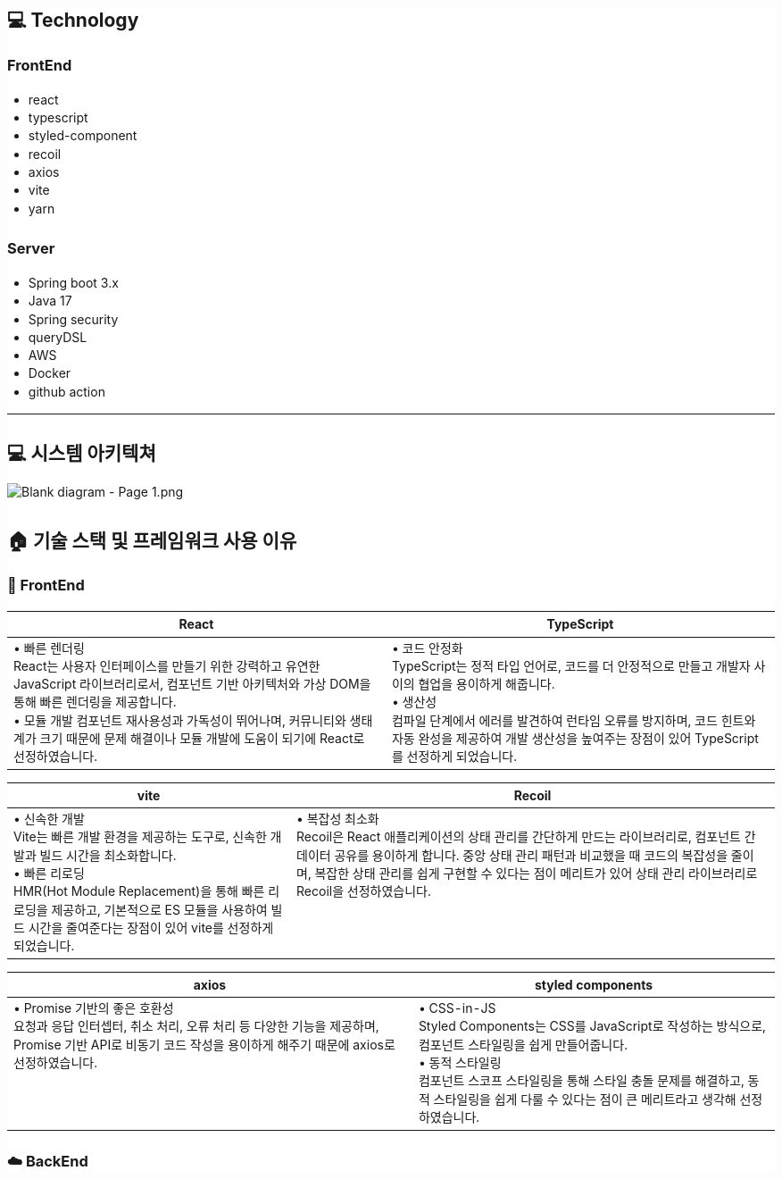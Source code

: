 
## **💻 Technology**



### FrontEnd

- react
- typescript
- styled-component
- recoil
- axios
- vite
- yarn

### Server

- Spring boot 3.x
- Java 17
- Spring security
- queryDSL
- AWS
- Docker
- github action
---

## **💻 시스템 아키텍쳐**



![Blank diagram - Page 1.png](DEV%20README%20%E1%84%8C%E1%85%A1%E1%86%A8%E1%84%89%E1%85%A5%E1%86%BC%20a8cf1d6a8db04357a365be5fcf8da770/Blank_diagram_-_Page_1.png)

## 🏠 기술 스택 및 프레임워크 사용 이유


### 🌿 FrontEnd

| React | TypeScript |
| --- | --- |
| • 빠른 렌더링<br>React는 사용자 인터페이스를 만들기 위한 강력하고 유연한 JavaScript 라이브러리로서, 컴포넌트 기반 아키텍처와 가상 DOM을 통해 빠른 렌더링을 제공합니다.<br>• 모듈 개발 컴포넌트 재사용성과 가독성이 뛰어나며, 커뮤니티와 생태계가 크기 때문에 문제 해결이나 모듈 개발에 도움이 되기에 React로 선정하였습니다. | • 코드 안정화 <br>TypeScript는 정적 타입 언어로, 코드를 더 안정적으로 만들고 개발자 사이의 협업을 용이하게 해줍니다.<br>• 생산성 <br>컴파일 단계에서 에러를 발견하여 런타임 오류를 방지하며, 코드 힌트와 자동 완성을 제공하여 개발 생산성을 높여주는 장점이 있어 TypeScript를 선정하게 되었습니다. |

| vite | Recoil |
| --- | --- |
| • 신속한 개발 <br> Vite는 빠른 개발 환경을 제공하는 도구로, 신속한 개발과 빌드 시간을 최소화합니다.<br>• 빠른 리로딩<br> HMR(Hot Module Replacement)을 통해 빠른 리로딩을 제공하고, 기본적으로 ES 모듈을 사용하여 빌드 시간을 줄여준다는 장점이 있어 vite를 선정하게 되었습니다. | • 복잡성 최소화 <br>Recoil은 React 애플리케이션의 상태 관리를 간단하게 만드는 라이브러리로, 컴포넌트 간 데이터 공유를 용이하게 합니다. 중앙 상태 관리 패턴과 비교했을 때 코드의 복잡성을 줄이며, 복잡한 상태 관리를 쉽게 구현할 수 있다는 점이 메리트가 있어 상태 관리 라이브러리로 Recoil을 선정하였습니다. |

| axios | styled components  |
| --- | --- |
| • Promise 기반의 좋은 호환성<br> 요청과 응답 인터셉터, 취소 처리, 오류 처리 등 다양한 기능을 제공하며, Promise 기반 API로 비동기 코드 작성을 용이하게 해주기 때문에 axios로 선정하였습니다. | • CSS-in-JS<br> Styled Components는 CSS를 JavaScript로 작성하는 방식으로, 컴포넌트 스타일링을 쉽게 만들어줍니다.<br>• 동적 스타일링<br> 컴포넌트 스코프 스타일링을 통해 스타일 충돌 문제를 해결하고, 동적 스타일링을 쉽게 다룰 수 있다는 점이 큰 메리트라고 생각해 선정하였습니다. |


### ☁️ BackEnd
